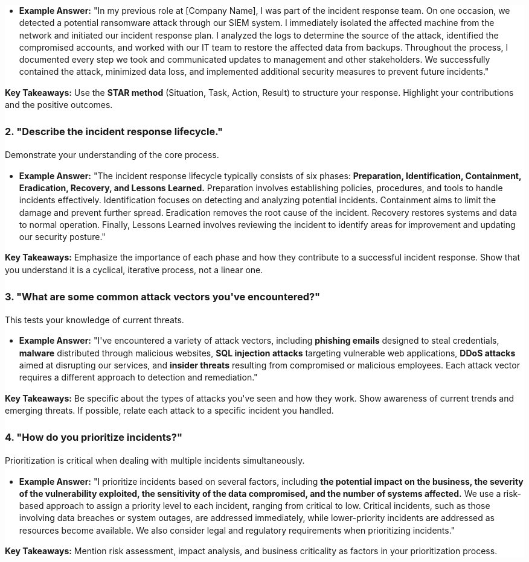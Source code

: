 *   **Example Answer:** "In my previous role at [Company Name], I was part of the incident response team. On one occasion, we detected a potential ransomware attack through our SIEM system. I immediately isolated the affected machine from the network and initiated our incident response plan. I analyzed the logs to determine the source of the attack, identified the compromised accounts, and worked with our IT team to restore the affected data from backups. Throughout the process, I documented every step we took and communicated updates to management and other stakeholders. We successfully contained the attack, minimized data loss, and implemented additional security measures to prevent future incidents."

**Key Takeaways:** Use the **STAR method** (Situation, Task, Action, Result) to structure your response. Highlight your contributions and the positive outcomes.

### 2. "Describe the incident response lifecycle."

Demonstrate your understanding of the core process.

*   **Example Answer:** "The incident response lifecycle typically consists of six phases: **Preparation, Identification, Containment, Eradication, Recovery, and Lessons Learned.** Preparation involves establishing policies, procedures, and tools to handle incidents effectively. Identification focuses on detecting and analyzing potential incidents. Containment aims to limit the damage and prevent further spread. Eradication removes the root cause of the incident. Recovery restores systems and data to normal operation. Finally, Lessons Learned involves reviewing the incident to identify areas for improvement and updating our security posture."

**Key Takeaways:** Emphasize the importance of each phase and how they contribute to a successful incident response. Show that you understand it is a cyclical, iterative process, not a linear one.

### 3. "What are some common attack vectors you've encountered?"

This tests your knowledge of current threats.

*   **Example Answer:** "I've encountered a variety of attack vectors, including **phishing emails** designed to steal credentials, **malware** distributed through malicious websites, **SQL injection attacks** targeting vulnerable web applications, **DDoS attacks** aimed at disrupting our services, and **insider threats** resulting from compromised or malicious employees. Each attack vector requires a different approach to detection and remediation."

**Key Takeaways:** Be specific about the types of attacks you've seen and how they work. Show awareness of current trends and emerging threats. If possible, relate each attack to a specific incident you handled.

### 4. "How do you prioritize incidents?"

Prioritization is critical when dealing with multiple incidents simultaneously.

*   **Example Answer:** "I prioritize incidents based on several factors, including **the potential impact on the business, the severity of the vulnerability exploited, the sensitivity of the data compromised, and the number of systems affected.** We use a risk-based approach to assign a priority level to each incident, ranging from critical to low. Critical incidents, such as those involving data breaches or system outages, are addressed immediately, while lower-priority incidents are addressed as resources become available. We also consider legal and regulatory requirements when prioritizing incidents."

**Key Takeaways:** Mention risk assessment, impact analysis, and business criticality as factors in your prioritization process.
